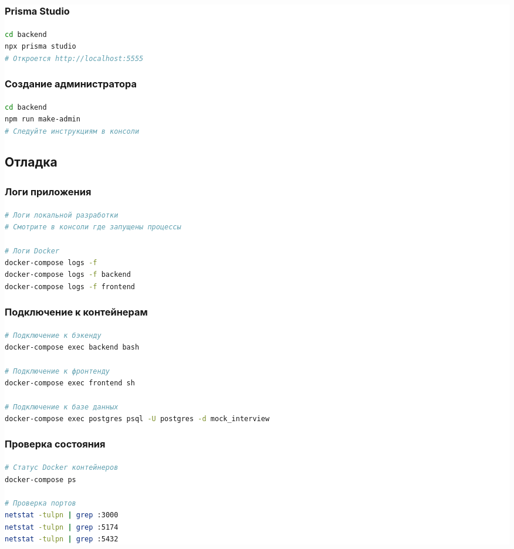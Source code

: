 ### Prisma Studio

```bash
cd backend
npx prisma studio
# Откроется http://localhost:5555
```

### Создание администратора

```bash
cd backend
npm run make-admin
# Следуйте инструкциям в консоли
```

## Отладка

### Логи приложения

```bash
# Логи локальной разработки
# Смотрите в консоли где запущены процессы

# Логи Docker
docker-compose logs -f
docker-compose logs -f backend
docker-compose logs -f frontend
```

### Подключение к контейнерам

```bash
# Подключение к бэкенду
docker-compose exec backend bash

# Подключение к фронтенду
docker-compose exec frontend sh

# Подключение к базе данных
docker-compose exec postgres psql -U postgres -d mock_interview
```

### Проверка состояния

```bash
# Статус Docker контейнеров
docker-compose ps

# Проверка портов
netstat -tulpn | grep :3000
netstat -tulpn | grep :5174
netstat -tulpn | grep :5432
```
